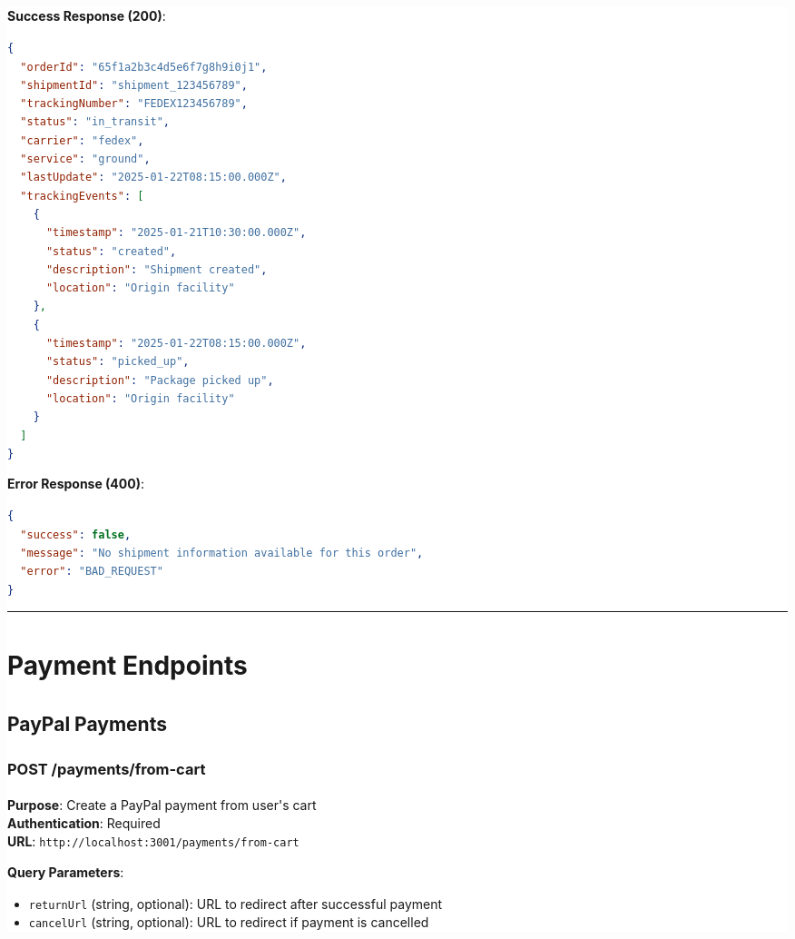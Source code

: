 **Success Response (200)**:
```json
{
  "orderId": "65f1a2b3c4d5e6f7g8h9i0j1",
  "shipmentId": "shipment_123456789",
  "trackingNumber": "FEDEX123456789",
  "status": "in_transit",
  "carrier": "fedex",
  "service": "ground",
  "lastUpdate": "2025-01-22T08:15:00.000Z",
  "trackingEvents": [
    {
      "timestamp": "2025-01-21T10:30:00.000Z",
      "status": "created",
      "description": "Shipment created",
      "location": "Origin facility"
    },
    {
      "timestamp": "2025-01-22T08:15:00.000Z",
      "status": "picked_up",
      "description": "Package picked up",
      "location": "Origin facility"
    }
  ]
}
```

**Error Response (400)**:
```json
{
  "success": false,
  "message": "No shipment information available for this order",
  "error": "BAD_REQUEST"
}
```

---

# Payment Endpoints

## PayPal Payments

### POST /payments/from-cart
**Purpose**: Create a PayPal payment from user's cart  
**Authentication**: Required  
**URL**: `http://localhost:3001/payments/from-cart`  

**Query Parameters**:
- `returnUrl` (string, optional): URL to redirect after successful payment
- `cancelUrl` (string, optional): URL to redirect if payment is cancelled
